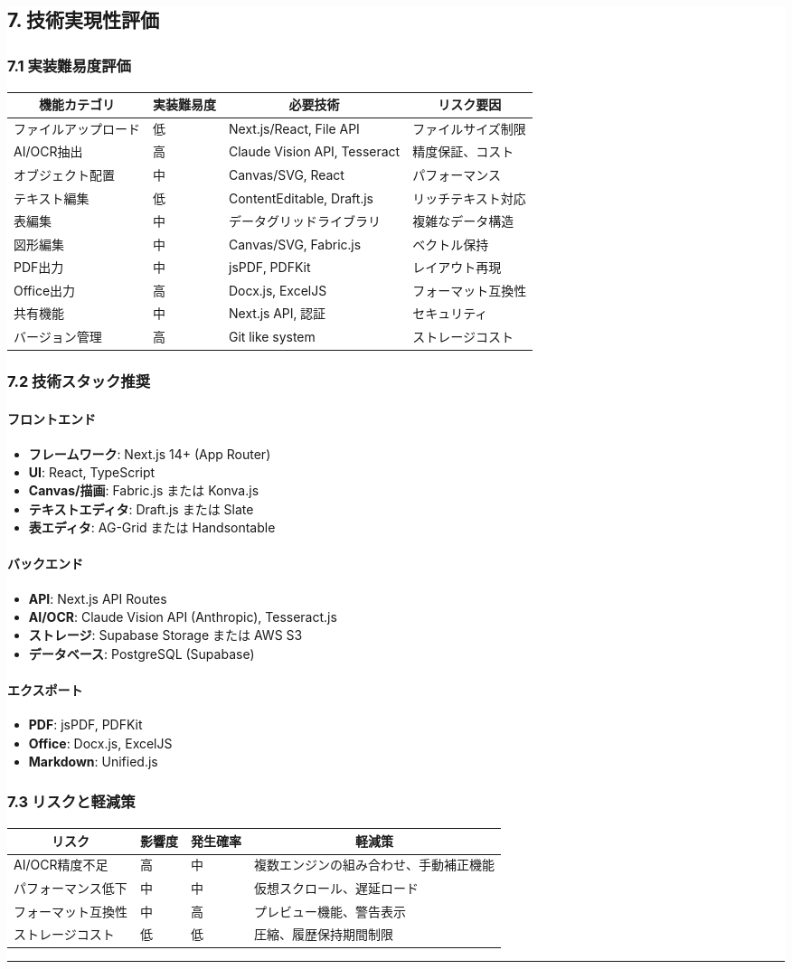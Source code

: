 
## 7. 技術実現性評価

### 7.1 実装難易度評価

| 機能カテゴリ | 実装難易度 | 必要技術 | リスク要因 |
|------------|----------|---------|----------|
| ファイルアップロード | 低 | Next.js/React, File API | ファイルサイズ制限 |
| AI/OCR抽出 | 高 | Claude Vision API, Tesseract | 精度保証、コスト |
| オブジェクト配置 | 中 | Canvas/SVG, React | パフォーマンス |
| テキスト編集 | 低 | ContentEditable, Draft.js | リッチテキスト対応 |
| 表編集 | 中 | データグリッドライブラリ | 複雑なデータ構造 |
| 図形編集 | 中 | Canvas/SVG, Fabric.js | ベクトル保持 |
| PDF出力 | 中 | jsPDF, PDFKit | レイアウト再現 |
| Office出力 | 高 | Docx.js, ExcelJS | フォーマット互換性 |
| 共有機能 | 中 | Next.js API, 認証 | セキュリティ |
| バージョン管理 | 高 | Git like system | ストレージコスト |

### 7.2 技術スタック推奨

#### フロントエンド
- **フレームワーク**: Next.js 14+ (App Router)
- **UI**: React, TypeScript
- **Canvas/描画**: Fabric.js または Konva.js
- **テキストエディタ**: Draft.js または Slate
- **表エディタ**: AG-Grid または Handsontable

#### バックエンド
- **API**: Next.js API Routes
- **AI/OCR**: Claude Vision API (Anthropic), Tesseract.js
- **ストレージ**: Supabase Storage または AWS S3
- **データベース**: PostgreSQL (Supabase)

#### エクスポート
- **PDF**: jsPDF, PDFKit
- **Office**: Docx.js, ExcelJS
- **Markdown**: Unified.js

### 7.3 リスクと軽減策

| リスク | 影響度 | 発生確率 | 軽減策 |
|--------|--------|---------|--------|
| AI/OCR精度不足 | 高 | 中 | 複数エンジンの組み合わせ、手動補正機能 |
| パフォーマンス低下 | 中 | 中 | 仮想スクロール、遅延ロード |
| フォーマット互換性 | 中 | 高 | プレビュー機能、警告表示 |
| ストレージコスト | 低 | 低 | 圧縮、履歴保持期間制限 |

---